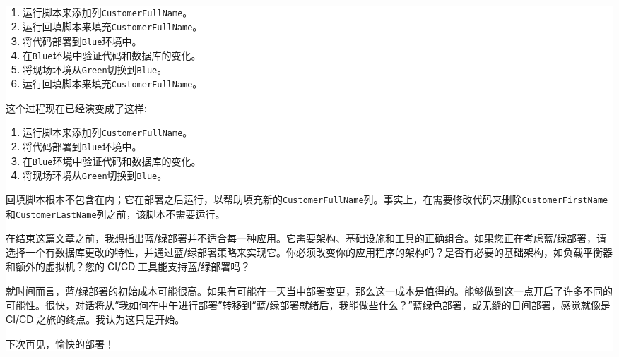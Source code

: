 1.  运行脚本来添加列`CustomerFullName`。
2.  运行回填脚本来填充`CustomerFullName`。
3.  将代码部署到`Blue`环境中。
4.  在`Blue`环境中验证代码和数据库的变化。
5.  将现场环境从`Green`切换到`Blue`。
6.  运行回填脚本来填充`CustomerFullName`。

这个过程现在已经演变成了这样:

1.  运行脚本来添加列`CustomerFullName`。
2.  将代码部署到`Blue`环境中。
3.  在`Blue`环境中验证代码和数据库的变化。
4.  将现场环境从`Green`切换到`Blue`。

回填脚本根本不包含在内；它在部署之后运行，以帮助填充新的`CustomerFullName`列。事实上，在需要修改代码来删除`CustomerFirstName`和`CustomerLastName`列之前，该脚本不需要运行。

在结束这篇文章之前，我想指出蓝/绿部署并不适合每一种应用。它需要架构、基础设施和工具的正确组合。如果您正在考虑蓝/绿部署，请选择一个有数据库更改的特性，并通过蓝/绿部署策略来实现它。你必须改变你的应用程序的架构吗？是否有必要的基础架构，如负载平衡器和额外的虚拟机？您的 CI/CD 工具能支持蓝/绿部署吗？

就时间而言，蓝/绿部署的初始成本可能很高。如果有可能在一天当中部署变更，那么这一成本是值得的。能够做到这一点开启了许多不同的可能性。很快，对话将从“我如何在中午进行部署”转移到“蓝/绿部署就绪后，我能做些什么？”蓝绿色部署，或无缝的日间部署，感觉就像是 CI/CD 之旅的终点。我认为这只是开始。

下次再见，愉快的部署！